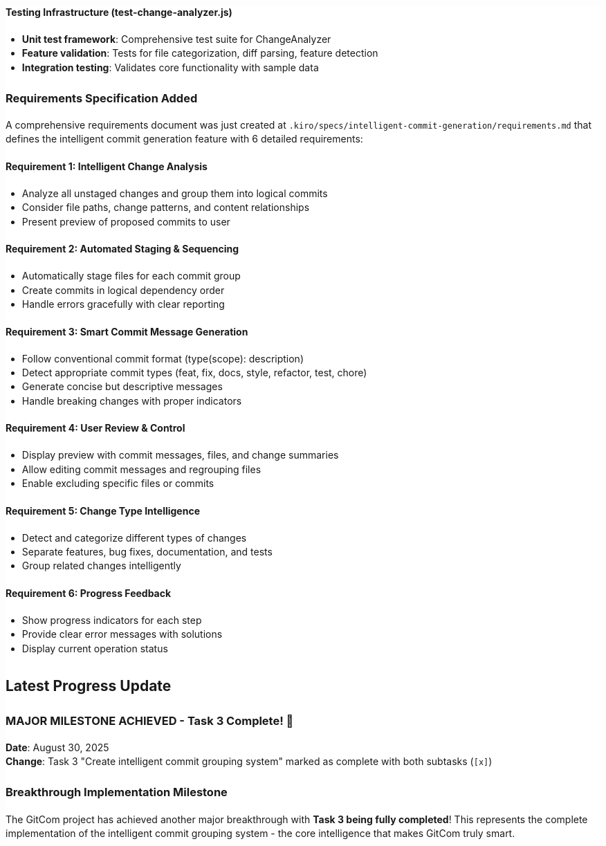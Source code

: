 #### Testing Infrastructure (test-change-analyzer.js)
- **Unit test framework**: Comprehensive test suite for ChangeAnalyzer
- **Feature validation**: Tests for file categorization, diff parsing, feature detection
- **Integration testing**: Validates core functionality with sample data

### Requirements Specification Added
A comprehensive requirements document was just created at `.kiro/specs/intelligent-commit-generation/requirements.md` that defines the intelligent commit generation feature with 6 detailed requirements:

#### Requirement 1: Intelligent Change Analysis
- Analyze all unstaged changes and group them into logical commits
- Consider file paths, change patterns, and content relationships
- Present preview of proposed commits to user

#### Requirement 2: Automated Staging & Sequencing  
- Automatically stage files for each commit group
- Create commits in logical dependency order
- Handle errors gracefully with clear reporting

#### Requirement 3: Smart Commit Message Generation
- Follow conventional commit format (type(scope): description)
- Detect appropriate commit types (feat, fix, docs, style, refactor, test, chore)
- Generate concise but descriptive messages
- Handle breaking changes with proper indicators

#### Requirement 4: User Review & Control
- Display preview with commit messages, files, and change summaries
- Allow editing commit messages and regrouping files
- Enable excluding specific files or commits

#### Requirement 5: Change Type Intelligence
- Detect and categorize different types of changes
- Separate features, bug fixes, documentation, and tests
- Group related changes intelligently

#### Requirement 6: Progress Feedback
- Show progress indicators for each step
- Provide clear error messages with solutions
- Display current operation status

## Latest Progress Update

### MAJOR MILESTONE ACHIEVED - Task 3 Complete! 🎉
**Date**: August 30, 2025  
**Change**: Task 3 "Create intelligent commit grouping system" marked as complete with both subtasks (`[x]`)

### Breakthrough Implementation Milestone
The GitCom project has achieved another major breakthrough with **Task 3 being fully completed**! This represents the complete implementation of the intelligent commit grouping system - the core intelligence that makes GitCom truly smart.
